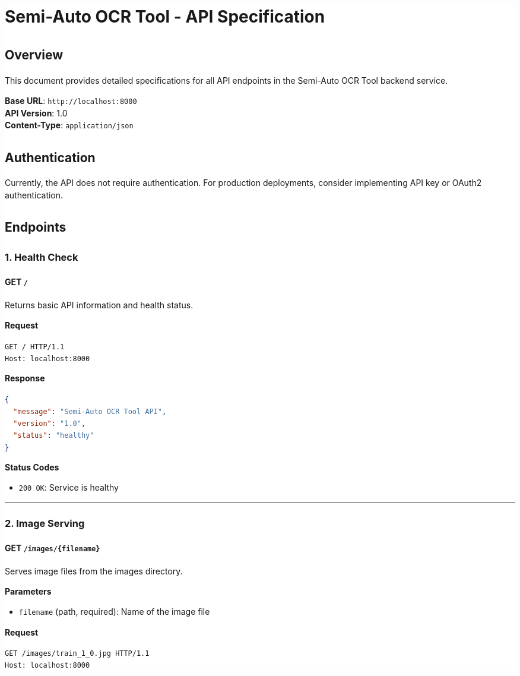 # Semi-Auto OCR Tool - API Specification

## Overview
This document provides detailed specifications for all API endpoints in the Semi-Auto OCR Tool backend service.

**Base URL**: `http://localhost:8000`  
**API Version**: 1.0  
**Content-Type**: `application/json`

## Authentication
Currently, the API does not require authentication. For production deployments, consider implementing API key or OAuth2 authentication.

## Endpoints

### 1. Health Check

#### GET `/`
Returns basic API information and health status.

**Request**
```http
GET / HTTP/1.1
Host: localhost:8000
```

**Response**
```json
{
  "message": "Semi-Auto OCR Tool API",
  "version": "1.0",
  "status": "healthy"
}
```

**Status Codes**
- `200 OK`: Service is healthy

---

### 2. Image Serving

#### GET `/images/{filename}`
Serves image files from the images directory.

**Parameters**
- `filename` (path, required): Name of the image file

**Request**
```http
GET /images/train_1_0.jpg HTTP/1.1
Host: localhost:8000
```
